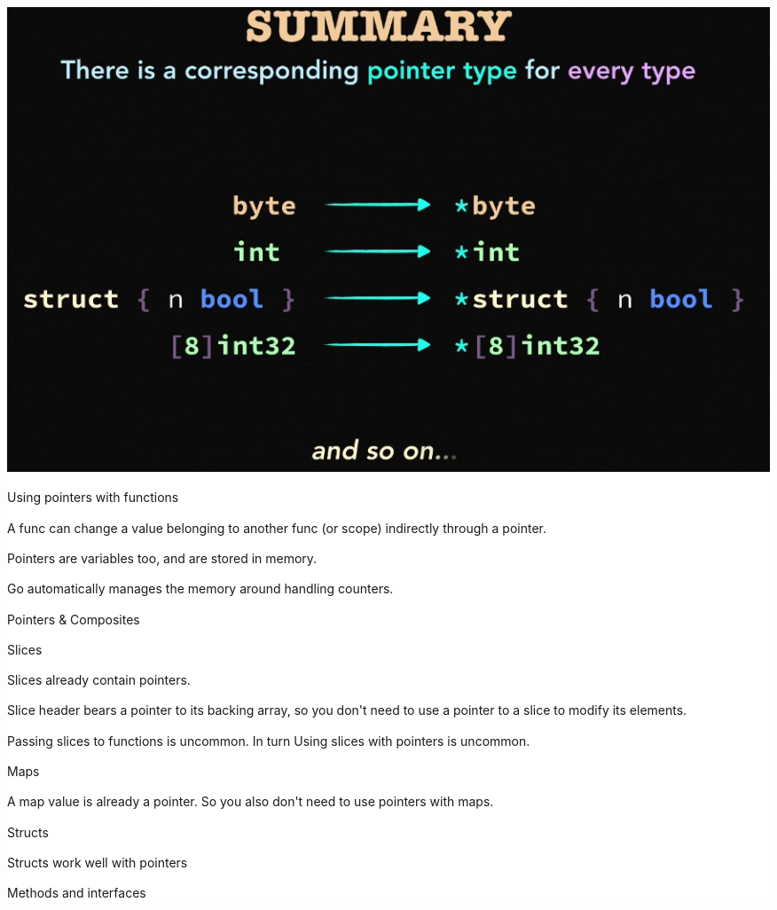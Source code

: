 ![](./images/56.%20SUMMARY%202.jpg)

Using pointers with functions

A func can change a value belonging to another func (or scope) indirectly through a pointer.

Pointers are variables too, and are stored in memory.

Go automatically manages the memory around handling counters.

Pointers & Composites

Slices

Slices already contain pointers. 

Slice header bears a pointer to its backing array, so you don't need to use a pointer to a slice to modify its elements.

Passing slices to functions is uncommon. In turn Using slices with pointers is uncommon. 

Maps

A map value is already a pointer. So you also don't need to use pointers with maps.

Structs

Structs work well with pointers

Methods and interfaces
